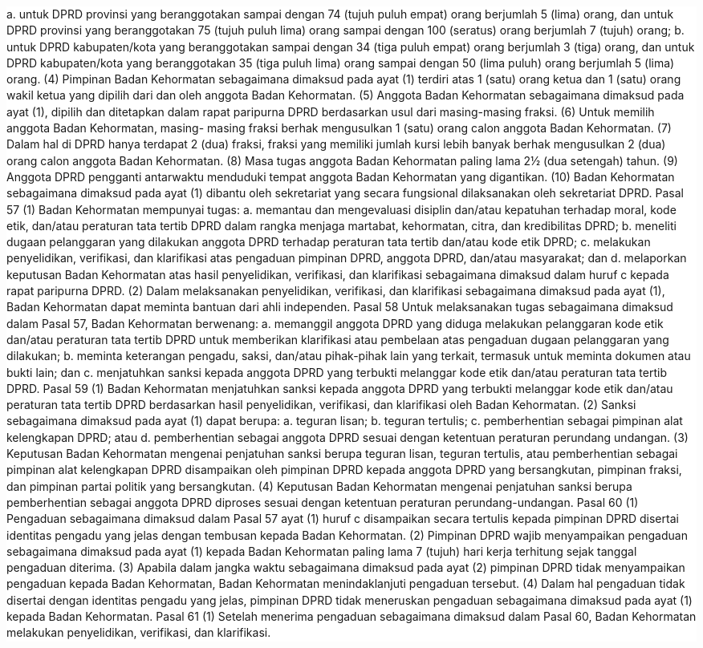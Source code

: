 a. untuk DPRD provinsi yang beranggotakan sampai dengan 74 (tujuh puluh empat) orang berjumlah 5 (lima) orang, dan untuk DPRD provinsi yang beranggotakan 75 (tujuh puluh lima) orang sampai dengan 100 (seratus) orang berjumlah 7 (tujuh) orang;
b. untuk DPRD kabupaten/kota yang beranggotakan sampai dengan 34 (tiga puluh empat) orang berjumlah 3 (tiga) orang, dan untuk DPRD kabupaten/kota yang beranggotakan 35 (tiga puluh lima) orang sampai dengan 50 (lima puluh) orang berjumlah 5 (lima) orang.
(4) Pimpinan Badan Kehormatan sebagaimana dimaksud pada ayat (1) terdiri atas 1 (satu) orang ketua dan 1 (satu) orang wakil ketua yang dipilih dari dan oleh anggota Badan Kehormatan.
(5) Anggota Badan Kehormatan sebagaimana dimaksud pada ayat (1), dipilih dan ditetapkan dalam rapat paripurna DPRD berdasarkan usul dari masing-masing fraksi.
(6) Untuk memilih anggota Badan Kehormatan, masing- masing fraksi berhak mengusulkan 1 (satu) orang calon anggota Badan Kehormatan.
(7) Dalam hal di DPRD hanya terdapat 2 (dua) fraksi, fraksi yang memiliki jumlah kursi lebih banyak berhak mengusulkan 2 (dua) orang calon anggota Badan Kehormatan.
(8) Masa tugas anggota Badan Kehormatan paling lama 2½ (dua setengah) tahun.
(9) Anggota DPRD pengganti antarwaktu menduduki tempat anggota Badan Kehormatan yang digantikan.
(10) Badan Kehormatan sebagaimana dimaksud pada ayat (1) dibantu oleh sekretariat yang secara fungsional dilaksanakan oleh sekretariat DPRD.
Pasal 57
(1) Badan Kehormatan mempunyai tugas:
a. memantau dan mengevaluasi disiplin dan/atau kepatuhan terhadap moral, kode etik, dan/atau peraturan tata tertib DPRD dalam rangka menjaga martabat, kehormatan, citra, dan kredibilitas DPRD;
b. meneliti dugaan pelanggaran yang dilakukan anggota DPRD terhadap peraturan tata tertib dan/atau kode etik DPRD;
c. melakukan penyelidikan, verifikasi, dan klarifikasi atas pengaduan pimpinan DPRD, anggota DPRD, dan/atau masyarakat; dan
d. melaporkan keputusan Badan Kehormatan atas hasil penyelidikan, verifikasi, dan klarifikasi sebagaimana dimaksud dalam huruf c kepada rapat paripurna DPRD.
(2) Dalam melaksanakan penyelidikan, verifikasi, dan klarifikasi sebagaimana dimaksud pada ayat (1), Badan Kehormatan dapat meminta bantuan dari ahli independen.
Pasal 58
Untuk melaksanakan tugas sebagaimana dimaksud dalam Pasal 57, Badan Kehormatan berwenang:
a. memanggil anggota DPRD yang diduga melakukan pelanggaran kode etik dan/atau peraturan tata tertib DPRD untuk memberikan klarifikasi atau pembelaan atas pengaduan dugaan pelanggaran yang dilakukan;
b. meminta keterangan pengadu, saksi, dan/atau pihak-pihak lain yang terkait, termasuk untuk meminta dokumen atau bukti lain; dan
c. menjatuhkan sanksi kepada anggota DPRD yang terbukti melanggar kode etik dan/atau peraturan tata tertib DPRD.
Pasal 59
(1) Badan Kehormatan menjatuhkan sanksi kepada anggota DPRD yang terbukti melanggar kode etik dan/atau peraturan tata tertib DPRD berdasarkan hasil penyelidikan, verifikasi, dan klarifikasi oleh Badan Kehormatan.
(2) Sanksi sebagaimana dimaksud pada ayat (1) dapat berupa:
a. teguran lisan;
b. teguran tertulis;
c. pemberhentian sebagai pimpinan alat kelengkapan DPRD; atau d. pemberhentian sebagai anggota DPRD sesuai dengan ketentuan peraturan perundang undangan.
(3) Keputusan Badan Kehormatan mengenai penjatuhan sanksi berupa teguran lisan, teguran tertulis, atau pemberhentian sebagai pimpinan alat kelengkapan DPRD disampaikan oleh pimpinan DPRD kepada anggota DPRD yang bersangkutan, pimpinan fraksi, dan pimpinan partai politik yang bersangkutan.
(4) Keputusan Badan Kehormatan mengenai penjatuhan sanksi berupa pemberhentian sebagai anggota DPRD diproses sesuai dengan ketentuan peraturan perundang-undangan.
Pasal 60
(1) Pengaduan sebagaimana dimaksud dalam Pasal 57 ayat (1) huruf c disampaikan secara tertulis kepada pimpinan DPRD disertai identitas pengadu yang jelas dengan tembusan kepada Badan Kehormatan.
(2) Pimpinan DPRD wajib menyampaikan pengaduan sebagaimana dimaksud pada ayat (1) kepada Badan Kehormatan paling lama 7 (tujuh) hari kerja terhitung sejak tanggal pengaduan diterima.
(3) Apabila dalam jangka waktu sebagaimana dimaksud pada ayat (2) pimpinan DPRD tidak menyampaikan pengaduan kepada Badan Kehormatan, Badan Kehormatan menindaklanjuti pengaduan tersebut.
(4) Dalam hal pengaduan tidak disertai dengan identitas pengadu yang jelas, pimpinan DPRD tidak meneruskan pengaduan sebagaimana dimaksud pada ayat (1) kepada Badan Kehormatan.
Pasal 61
(1) Setelah menerima pengaduan sebagaimana dimaksud dalam Pasal 60, Badan Kehormatan melakukan penyelidikan, verifikasi, dan klarifikasi.
